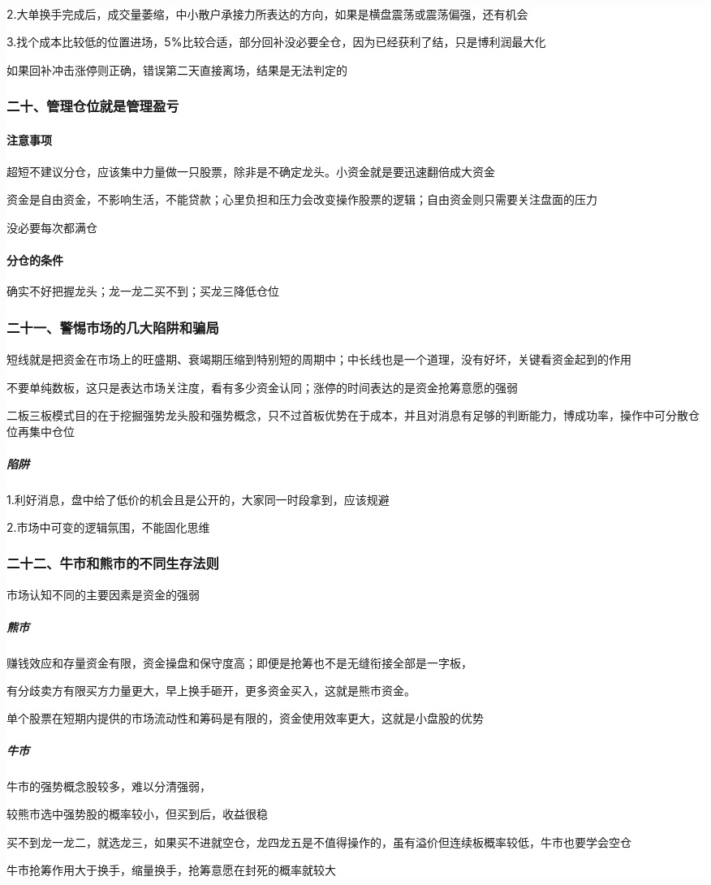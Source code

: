 2.大单换手完成后，成交量萎缩，中小散户承接力所表达的方向，如果是横盘震荡或震荡偏强，还有机会

3.找个成本比较低的位置进场，5%比较合适，部分回补没必要全仓，因为已经获利了结，只是博利润最大化

如果回补冲击涨停则正确，错误第二天直接离场，结果是无法判定的



### 二十、管理仓位就是管理盈亏

#### 注意事项

超短不建议分仓，应该集中力量做一只股票，除非是不确定龙头。小资金就是要迅速翻倍成大资金

资金是自由资金，不影响生活，不能贷款；心里负担和压力会改变操作股票的逻辑；自由资金则只需要关注盘面的压力

没必要每次都满仓

#### 分仓的条件

确实不好把握龙头；龙一龙二买不到；买龙三降低仓位

##### 



### 二十一、警惕市场的几大陷阱和骗局

短线就是把资金在市场上的旺盛期、衰竭期压缩到特别短的周期中；中长线也是一个道理，没有好坏，关键看资金起到的作用

不要单纯数板，这只是表达市场关注度，看有多少资金认同；涨停的时间表达的是资金抢筹意愿的强弱

二板三板模式目的在于挖掘强势龙头股和强势概念，只不过首板优势在于成本，并且对消息有足够的判断能力，博成功率，操作中可分散仓位再集中仓位

##### 陷阱

1.利好消息，盘中给了低价的机会且是公开的，大家同一时段拿到，应该规避

2.市场中可变的逻辑氛围，不能固化思维



### 二十二、牛市和熊市的不同生存法则

市场认知不同的主要因素是资金的强弱

##### 熊市

赚钱效应和存量资金有限，资金操盘和保守度高；即便是抢筹也不是无缝衔接全部是一字板，

有分歧卖方有限买方力量更大，早上换手砸开，更多资金买入，这就是熊市资金。

单个股票在短期内提供的市场流动性和筹码是有限的，资金使用效率更大，这就是小盘股的优势

##### 牛市

牛市的强势概念股较多，难以分清强弱，

较熊市选中强势股的概率较小，但买到后，收益很稳

买不到龙一龙二，就选龙三，如果买不进就空仓，龙四龙五是不值得操作的，虽有溢价但连续板概率较低，牛市也要学会空仓

牛市抢筹作用大于换手，缩量换手，抢筹意愿在封死的概率就较大
